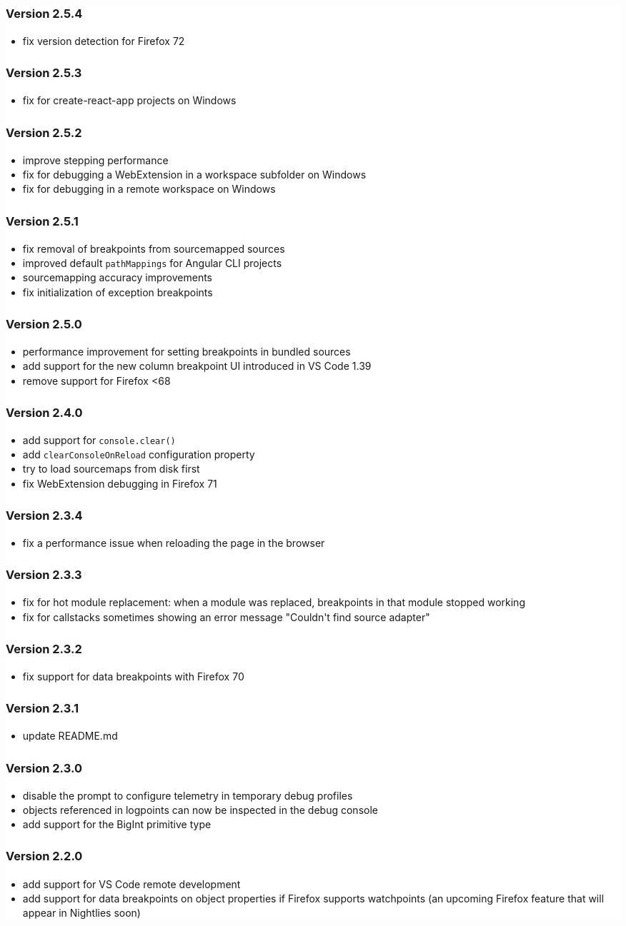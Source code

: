 ### Version 2.5.4
* fix version detection for Firefox 72

### Version 2.5.3
* fix for create-react-app projects on Windows

### Version 2.5.2
* improve stepping performance
* fix for debugging a WebExtension in a workspace subfolder on Windows
* fix for debugging in a remote workspace on Windows

### Version 2.5.1
* fix removal of breakpoints from sourcemapped sources
* improved default `pathMappings` for Angular CLI projects
* sourcemapping accuracy improvements
* fix initialization of exception breakpoints

### Version 2.5.0
* performance improvement for setting breakpoints in bundled sources
* add support for the new column breakpoint UI introduced in VS Code 1.39
* remove support for Firefox <68

### Version 2.4.0
* add support for `console.clear()`
* add `clearConsoleOnReload` configuration property
* try to load sourcemaps from disk first
* fix WebExtension debugging in Firefox 71

### Version 2.3.4
* fix a performance issue when reloading the page in the browser

### Version 2.3.3
* fix for hot module replacement: when a module was replaced, breakpoints in that module stopped working
* fix for callstacks sometimes showing an error message "Couldn't find source adapter"

### Version 2.3.2
* fix support for data breakpoints with Firefox 70

### Version 2.3.1
* update README.md

### Version 2.3.0
* disable the prompt to configure telemetry in temporary debug profiles
* objects referenced in logpoints can now be inspected in the debug console
* add support for the BigInt primitive type

### Version 2.2.0
* add support for VS Code remote development
* add support for data breakpoints on object properties if Firefox supports watchpoints (an upcoming Firefox feature that will appear in Nightlies soon)
